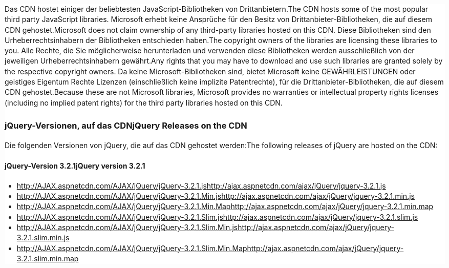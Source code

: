 <span data-ttu-id="7b5fe-191">Das CDN hostet einiger der beliebtesten JavaScript-Bibliotheken von Drittanbietern.</span><span class="sxs-lookup"><span data-stu-id="7b5fe-191">The CDN hosts some of the most popular third party JavaScript libraries.</span></span> <span data-ttu-id="7b5fe-192">Microsoft erhebt keine Ansprüche für den Besitz von Drittanbieter-Bibliotheken, die auf diesem CDN gehostet.</span><span class="sxs-lookup"><span data-stu-id="7b5fe-192">Microsoft does not claim ownership of any third-party libraries hosted on this CDN.</span></span> <span data-ttu-id="7b5fe-193">Diese Bibliotheken sind den Urheberrechtsinhabern der Bibliotheken entschieden haben.</span><span class="sxs-lookup"><span data-stu-id="7b5fe-193">The copyright owners of the libraries are licensing these libraries to you.</span></span> <span data-ttu-id="7b5fe-194">Alle Rechte, die Sie möglicherweise herunterladen und verwenden diese Bibliotheken werden ausschließlich von der jeweiligen Urheberrechtsinhabern gewährt.</span><span class="sxs-lookup"><span data-stu-id="7b5fe-194">Any rights that you may have to download and use such libraries are granted solely by the respective copyright owners.</span></span> <span data-ttu-id="7b5fe-195">Da keine Microsoft-Bibliotheken sind, bietet Microsoft keine GEWÄHRLEISTUNGEN oder geistiges Eigentum Rechte Lizenzen (einschließlich keine implizite Patentrechte), für die Drittanbieter-Bibliotheken, die auf diesem CDN gehostet.</span><span class="sxs-lookup"><span data-stu-id="7b5fe-195">Because these are not Microsoft libraries, Microsoft provides no warranties or intellectual property rights licenses (including no implied patent rights) for the third party libraries hosted on this CDN.</span></span>

<a id="jQuery_Releases_on_the_CDN_0"></a>

### <a name="jquery-releases-on-the-cdn"></a><span data-ttu-id="7b5fe-196">jQuery-Versionen, auf das CDN</span><span class="sxs-lookup"><span data-stu-id="7b5fe-196">jQuery Releases on the CDN</span></span>

<span data-ttu-id="7b5fe-197">Die folgenden Versionen von jQuery, die auf das CDN gehostet werden:</span><span class="sxs-lookup"><span data-stu-id="7b5fe-197">The following releases of jQuery are hosted on the CDN:</span></span>

#### <a name="jquery-version-321"></a><span data-ttu-id="7b5fe-198">jQuery-Version 3.2.1</span><span class="sxs-lookup"><span data-stu-id="7b5fe-198">jQuery version 3.2.1</span></span>
- <span data-ttu-id="7b5fe-199">http://AJAX.aspnetcdn.com/AJAX/jQuery/jQuery-3.2.1.js</span><span class="sxs-lookup"><span data-stu-id="7b5fe-199">http://ajax.aspnetcdn.com/ajax/jQuery/jquery-3.2.1.js</span></span>
- <span data-ttu-id="7b5fe-200">http://AJAX.aspnetcdn.com/AJAX/jQuery/jQuery-3.2.1.Min.js</span><span class="sxs-lookup"><span data-stu-id="7b5fe-200">http://ajax.aspnetcdn.com/ajax/jQuery/jquery-3.2.1.min.js</span></span>
- <span data-ttu-id="7b5fe-201">http://AJAX.aspnetcdn.com/AJAX/jQuery/jQuery-3.2.1.Min.Map</span><span class="sxs-lookup"><span data-stu-id="7b5fe-201">http://ajax.aspnetcdn.com/ajax/jQuery/jquery-3.2.1.min.map</span></span>
- <span data-ttu-id="7b5fe-202">http://AJAX.aspnetcdn.com/AJAX/jQuery/jQuery-3.2.1.Slim.js</span><span class="sxs-lookup"><span data-stu-id="7b5fe-202">http://ajax.aspnetcdn.com/ajax/jQuery/jquery-3.2.1.slim.js</span></span>
- <span data-ttu-id="7b5fe-203">http://AJAX.aspnetcdn.com/AJAX/jQuery/jQuery-3.2.1.Slim.Min.js</span><span class="sxs-lookup"><span data-stu-id="7b5fe-203">http://ajax.aspnetcdn.com/ajax/jQuery/jquery-3.2.1.slim.min.js</span></span>
- <span data-ttu-id="7b5fe-204">http://AJAX.aspnetcdn.com/AJAX/jQuery/jQuery-3.2.1.Slim.Min.Map</span><span class="sxs-lookup"><span data-stu-id="7b5fe-204">http://ajax.aspnetcdn.com/ajax/jQuery/jquery-3.2.1.slim.min.map</span></span>
